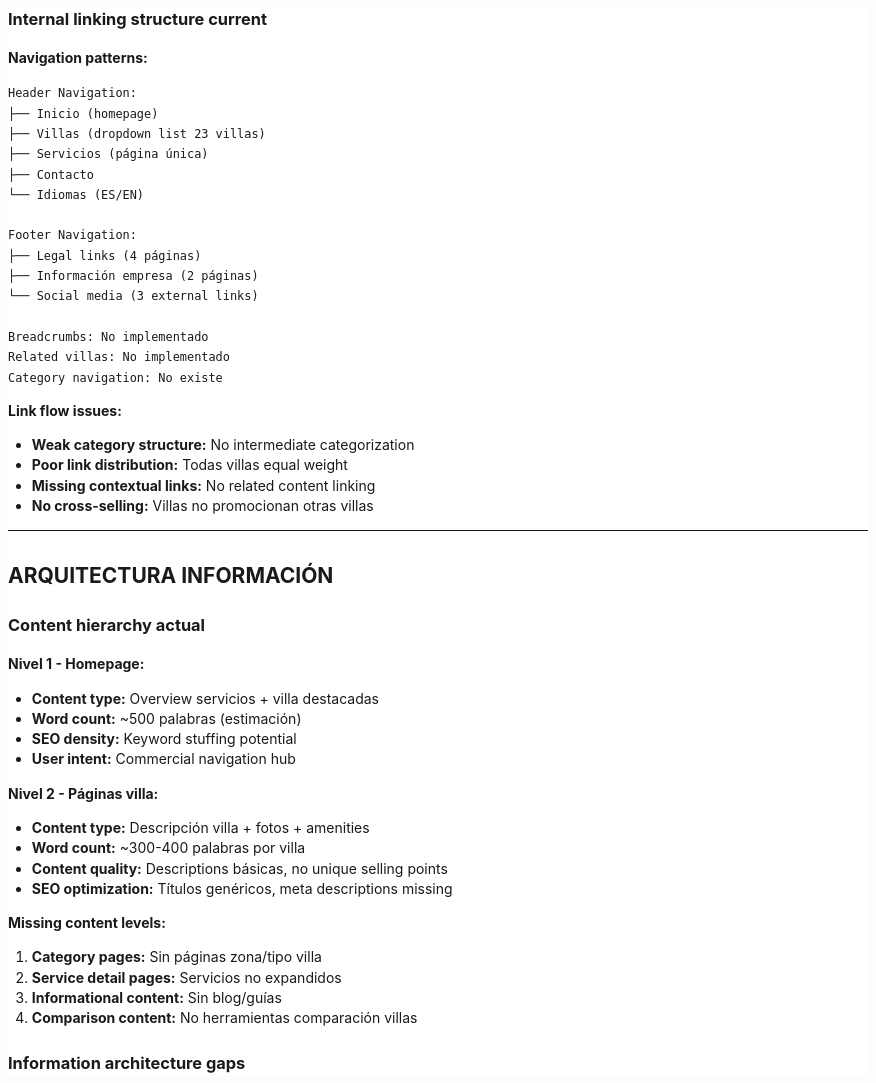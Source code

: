 ### Internal linking structure current

**Navigation patterns:**
```
Header Navigation:
├── Inicio (homepage)
├── Villas (dropdown list 23 villas)
├── Servicios (página única)
├── Contacto
└── Idiomas (ES/EN)

Footer Navigation:
├── Legal links (4 páginas)
├── Información empresa (2 páginas)
└── Social media (3 external links)

Breadcrumbs: No implementado
Related villas: No implementado
Category navigation: No existe
```

**Link flow issues:**
- **Weak category structure:** No intermediate categorization
- **Poor link distribution:** Todas villas equal weight
- **Missing contextual links:** No related content linking
- **No cross-selling:** Villas no promocionan otras villas

---

## ARQUITECTURA INFORMACIÓN

### Content hierarchy actual

**Nivel 1 - Homepage:**
- **Content type:** Overview servicios + villa destacadas
- **Word count:** ~500 palabras (estimación)
- **SEO density:** Keyword stuffing potential
- **User intent:** Commercial navigation hub

**Nivel 2 - Páginas villa:**
- **Content type:** Descripción villa + fotos + amenities
- **Word count:** ~300-400 palabras por villa
- **Content quality:** Descriptions básicas, no unique selling points
- **SEO optimization:** Títulos genéricos, meta descriptions missing

**Missing content levels:**
1. **Category pages:** Sin páginas zona/tipo villa
2. **Service detail pages:** Servicios no expandidos
3. **Informational content:** Sin blog/guías
4. **Comparison content:** No herramientas comparación villas

### Information architecture gaps
